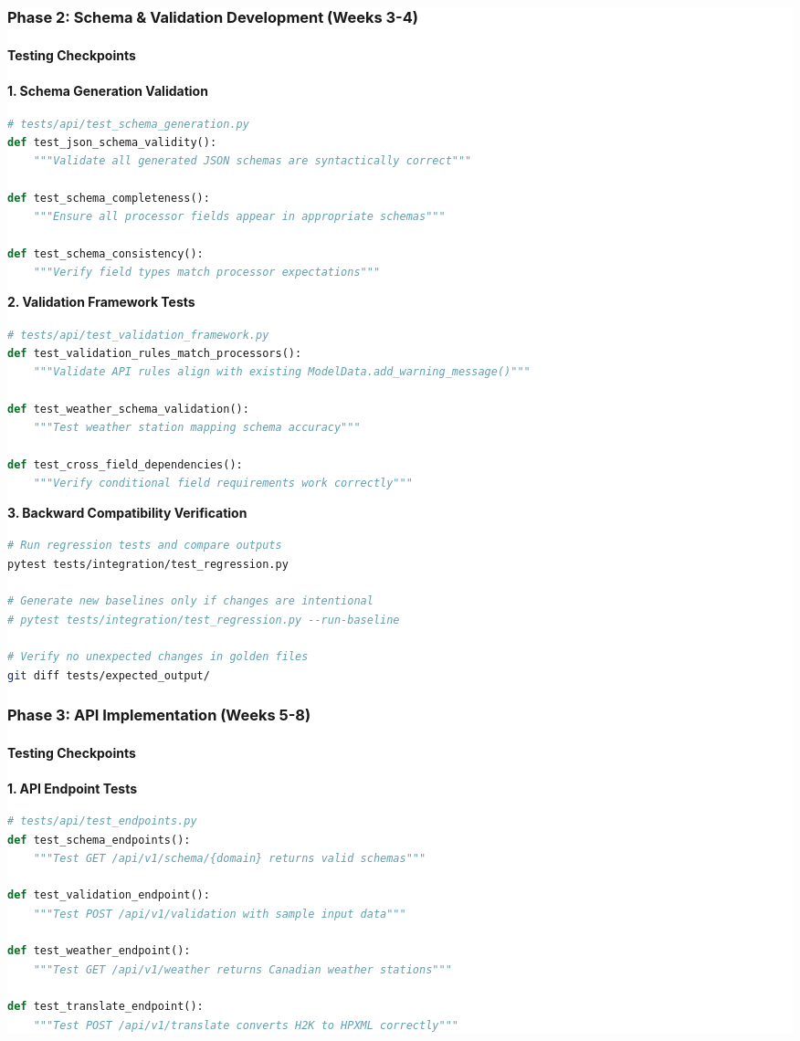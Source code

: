 ### Phase 2: Schema & Validation Development (Weeks 3-4)

#### Testing Checkpoints

**1. Schema Generation Validation**
```python
# tests/api/test_schema_generation.py
def test_json_schema_validity():
    """Validate all generated JSON schemas are syntactically correct"""
    
def test_schema_completeness():
    """Ensure all processor fields appear in appropriate schemas"""
    
def test_schema_consistency():
    """Verify field types match processor expectations"""
```

**2. Validation Framework Tests**
```python
# tests/api/test_validation_framework.py
def test_validation_rules_match_processors():
    """Validate API rules align with existing ModelData.add_warning_message()"""
    
def test_weather_schema_validation():
    """Test weather station mapping schema accuracy"""
    
def test_cross_field_dependencies():
    """Verify conditional field requirements work correctly"""
```

**3. Backward Compatibility Verification**
```bash
# Run regression tests and compare outputs
pytest tests/integration/test_regression.py

# Generate new baselines only if changes are intentional
# pytest tests/integration/test_regression.py --run-baseline

# Verify no unexpected changes in golden files
git diff tests/expected_output/
```

### Phase 3: API Implementation (Weeks 5-8)

#### Testing Checkpoints

**1. API Endpoint Tests**  
```python
# tests/api/test_endpoints.py
def test_schema_endpoints():
    """Test GET /api/v1/schema/{domain} returns valid schemas"""
    
def test_validation_endpoint():
    """Test POST /api/v1/validation with sample input data"""
    
def test_weather_endpoint():
    """Test GET /api/v1/weather returns Canadian weather stations"""
    
def test_translate_endpoint():
    """Test POST /api/v1/translate converts H2K to HPXML correctly"""
```
